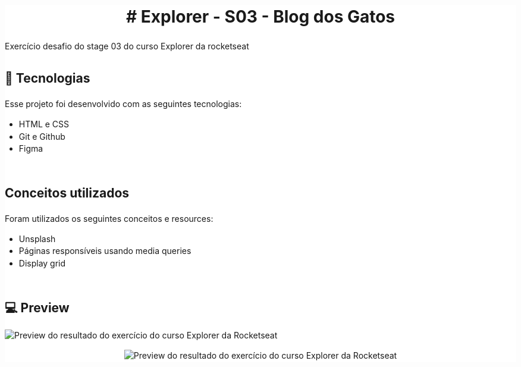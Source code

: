 <h1 align="center"> # Explorer - S03 - Blog dos Gatos </h1>
<p>Exercício desafio do stage 03 do curso Explorer da rocketseat</p>

## 🚀 Tecnologias

Esse projeto foi desenvolvido com as seguintes tecnologias:

- HTML e CSS
- Git e Github
- Figma
<br><br>

## Conceitos utilizados

Foram utilizados os seguintes conceitos e resources:

- Unsplash
- Páginas responsíveis usando media queries
- Display grid
<br><br>

## 💻 Preview<p align="center">

<img alt="Preview do resultado do exercício do curso Explorer da Rocketseat" src=".github/img_mobile.png">
</p>

<p align="center">
  <img alt="Preview do resultado do exercício do curso Explorer da Rocketseat" src=".github/img_full.png" width="100%">
</p>
